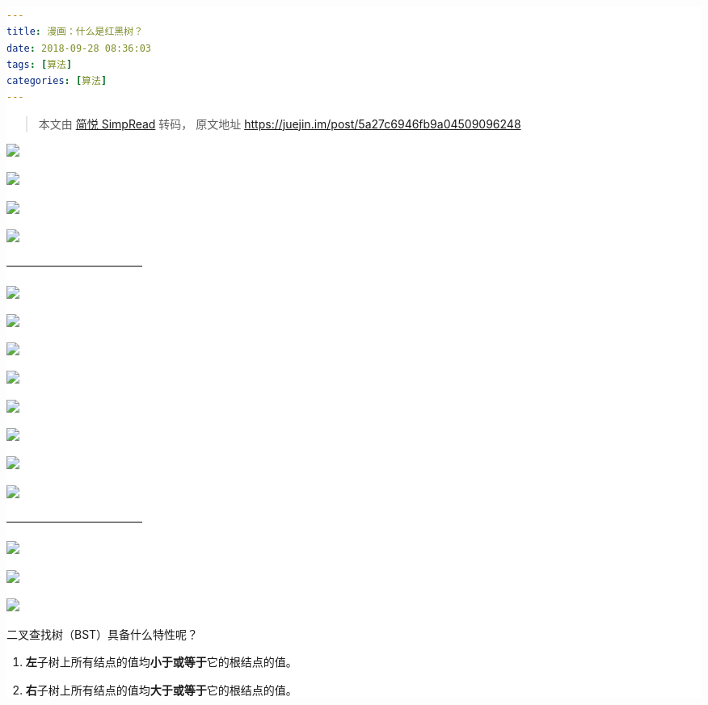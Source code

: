 ```yaml
---
title: 漫画：什么是红黑树？
date: 2018-09-28 08:36:03
tags: [算法]
categories: [算法]
---
```

> 本文由 [简悦 SimpRead](http://ksria.com/simpread/) 转码， 原文地址 https://juejin.im/post/5a27c6946fb9a04509096248

​![](https://user-gold-cdn.xitu.io/2017/12/6/1602b60078667ae9?imageView2/0/w/1280/h/960/format/webp/ignore-error/1)

![](https://user-gold-cdn.xitu.io/2017/12/6/1602b60078ef6031?imageView2/0/w/1280/h/960/format/webp/ignore-error/1)

![](https://user-gold-cdn.xitu.io/2017/12/6/1602b600783fdc59?imageView2/0/w/1280/h/960/format/webp/ignore-error/1)

![](https://user-gold-cdn.xitu.io/2017/12/6/1602b60079653588?imageView2/0/w/1280/h/960/format/webp/ignore-error/1)

————————————

![](https://user-gold-cdn.xitu.io/2017/12/1/160123dc5325169a?imageView2/0/w/1280/h/960/format/webp/ignore-error/1)

![](https://user-gold-cdn.xitu.io/2017/12/1/160123dc538f1b37?imageView2/0/w/1280/h/960/format/webp/ignore-error/1)

![](https://user-gold-cdn.xitu.io/2017/12/6/1602b60079ed51e8?imageView2/0/w/1280/h/960/format/webp/ignore-error/1)

![](https://user-gold-cdn.xitu.io/2017/12/6/1602b600793a119c?imageView2/0/w/1280/h/960/format/webp/ignore-error/1)

![](https://user-gold-cdn.xitu.io/2017/12/6/1602b600b13539f9?imageView2/0/w/1280/h/960/format/webp/ignore-error/1)

![](https://user-gold-cdn.xitu.io/2017/12/6/1602b600b4ff7ba5?imageView2/0/w/1280/h/960/format/webp/ignore-error/1)

![](https://user-gold-cdn.xitu.io/2017/12/6/1602b600b14aa857?imageView2/0/w/1280/h/960/format/webp/ignore-error/1)

![](https://user-gold-cdn.xitu.io/2017/12/6/1602b600b1f91370?imageView2/0/w/1280/h/960/format/webp/ignore-error/1)

————————————

![](https://user-gold-cdn.xitu.io/2017/12/6/1602b600b4d1fb1c?imageView2/0/w/1280/h/960/format/webp/ignore-error/1)

![](https://user-gold-cdn.xitu.io/2017/12/6/1602b600b8b3be5b?imageView2/0/w/1280/h/960/format/webp/ignore-error/1)

![](https://user-gold-cdn.xitu.io/2017/12/6/1602b600d563a600?imageView2/0/w/1280/h/960/format/webp/ignore-error/1)

二叉查找树（BST）具备什么特性呢？

1. **左**子树上所有结点的值均**小于或等于**它的根结点的值。

2. **右**子树上所有结点的值均**大于或等于**它的根结点的值。
